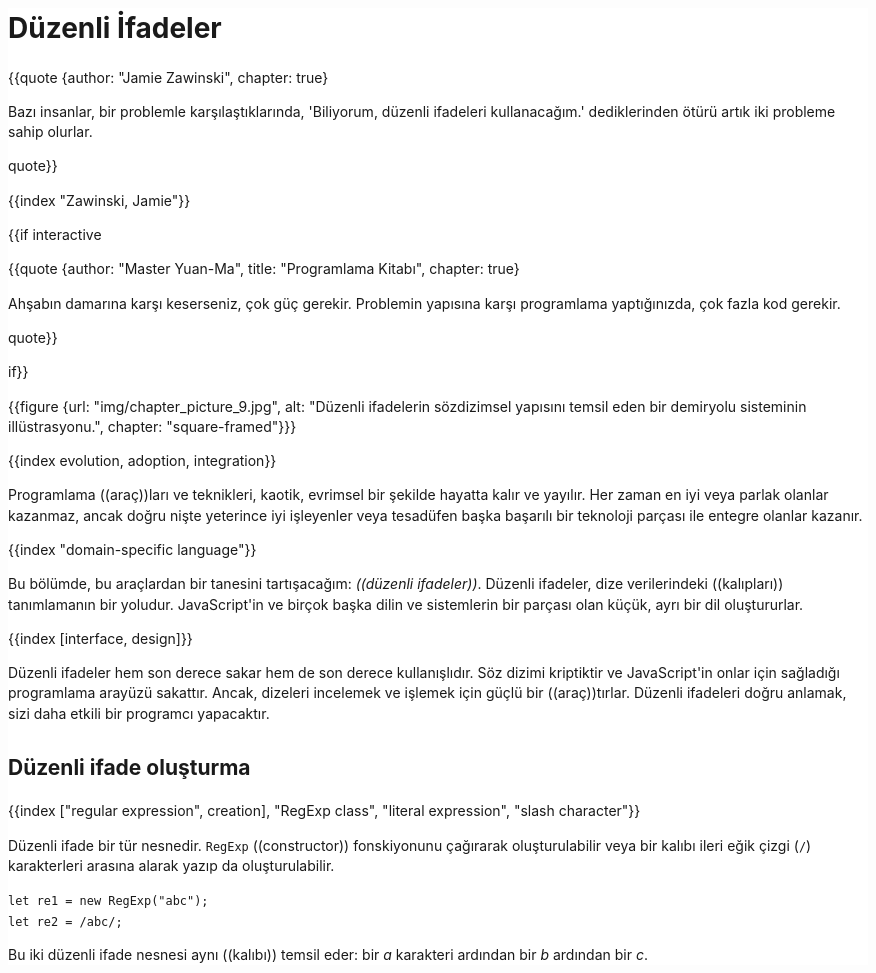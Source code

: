 # Düzenli İfadeler

{{quote {author: "Jamie Zawinski", chapter: true}

Bazı insanlar, bir problemle karşılaştıklarında, 'Biliyorum, düzenli ifadeleri kullanacağım.' dediklerinden ötürü artık iki probleme sahip olurlar.

quote}}

{{index "Zawinski, Jamie"}}

{{if interactive

{{quote {author: "Master Yuan-Ma", title: "Programlama Kitabı", chapter: true}

Ahşabın damarına karşı keserseniz, çok güç gerekir. Problemin yapısına karşı programlama yaptığınızda, çok fazla kod gerekir.

quote}}

if}}

{{figure {url: "img/chapter_picture_9.jpg", alt: "Düzenli ifadelerin sözdizimsel yapısını temsil eden bir demiryolu sisteminin illüstrasyonu.", chapter: "square-framed"}}}

{{index evolution, adoption, integration}}

Programlama ((araç))ları ve teknikleri, kaotik, evrimsel bir şekilde hayatta kalır ve yayılır. Her zaman en iyi veya parlak olanlar kazanmaz, ancak doğru nişte yeterince iyi işleyenler veya tesadüfen başka başarılı bir teknoloji parçası ile entegre olanlar kazanır.

{{index "domain-specific language"}}

Bu bölümde, bu araçlardan bir tanesini tartışacağım: _((düzenli ifadeler))_. Düzenli ifadeler, dize verilerindeki ((kalıpları)) tanımlamanın bir yoludur. JavaScript'in ve birçok başka dilin ve sistemlerin bir parçası olan küçük, ayrı bir dil oluştururlar.

{{index [interface, design]}}

Düzenli ifadeler hem son derece sakar hem de son derece kullanışlıdır. Söz dizimi kriptiktir ve JavaScript'in onlar için sağladığı programlama arayüzü sakattır. Ancak, dizeleri incelemek ve işlemek için güçlü bir ((araç))tırlar. Düzenli ifadeleri doğru anlamak, sizi daha etkili bir programcı yapacaktır.

## Düzenli ifade oluşturma

{{index ["regular expression", creation], "RegExp class", "literal expression", "slash character"}}

Düzenli ifade bir tür nesnedir. `RegExp` ((constructor)) fonskiyonunu çağırarak oluşturulabilir veya bir kalıbı ileri eğik çizgi (`/`) karakterleri arasına alarak yazıp da oluşturulabilir.

```
let re1 = new RegExp("abc");
let re2 = /abc/;
```

Bu iki düzenli ifade nesnesi aynı ((kalıbı)) temsil eder: bir _a_ karakteri ardından bir _b_ ardından bir _c_.

